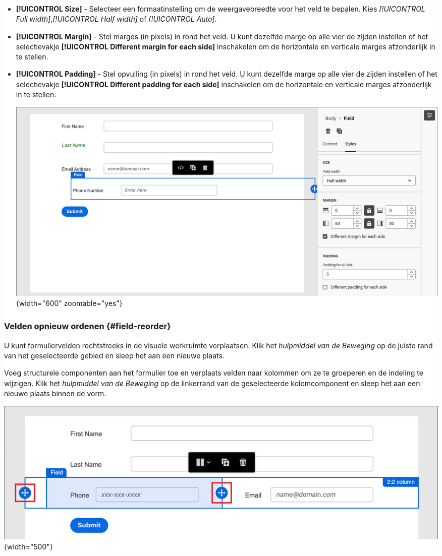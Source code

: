 * **[!UICONTROL Size]** - Selecteer een formaatinstelling om de weergavebreedte voor het veld te bepalen. Kies _[!UICONTROL Full width]_,_[!UICONTROL Half width]_ of _[!UICONTROL Auto]_.

* **[!UICONTROL Margin]** - Stel marges (in pixels) in rond het veld. U kunt dezelfde marge op alle vier de zijden instellen of het selectievakje **[!UICONTROL Different margin for each side]** inschakelen om de horizontale en verticale marges afzonderlijk in te stellen.

* **[!UICONTROL Padding]** - Stel opvulling (in pixels) in rond het veld. U kunt dezelfde marge op alle vier de zijden instellen of het selectievakje **[!UICONTROL Different padding for each side]** inschakelen om de horizontale en verticale marges afzonderlijk in te stellen.

  ![ plaats de grootte, de marge, en het opvullen stijlen voor het vormgebied ](./assets/form-field-styles-size-margin-padding.png){width="600" zoomable="yes"}

### Velden opnieuw ordenen {#field-reorder}

U kunt formuliervelden rechtstreeks in de visuele werkruimte verplaatsen. Klik het _hulpmiddel van de Beweging_ op de juiste rand van het geselecteerde gebied en sleep het aan een nieuwe plaats.

Voeg structurele componenten aan het formulier toe en verplaats velden naar kolommen om ze te groeperen en de indeling te wijzigen. Klik het _hulpmiddel van de Beweging_ op de linkerrand van de geselecteerde kolomcomponent en sleep het aan een nieuwe plaats binnen de vorm.

![ de gebieden van de beweging in de vorm en gebruik structurele componenten voor groepering en lay-out ](./assets/form-field-move-tool.png){width="500"}
